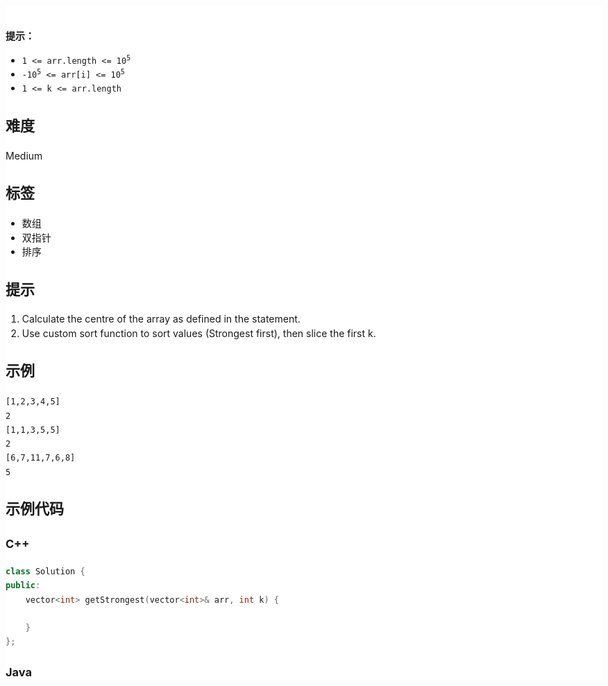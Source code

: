 <p>&nbsp;</p>

<p><strong>提示：</strong></p>

<ul>
	<li><code>1 &lt;= arr.length &lt;= 10<sup>5</sup></code></li>
	<li><code>-10<sup>5</sup> &lt;= arr[i] &lt;= 10<sup>5</sup></code></li>
	<li><code>1 &lt;= k &lt;= arr.length</code></li>
</ul>


## 难度

Medium

## 标签

- 数组
- 双指针
- 排序

## 提示

1. Calculate the centre of the array as defined in the statement.
2. Use custom sort function to sort values (Strongest first), then slice the first k.

## 示例

```
[1,2,3,4,5]
2
[1,1,3,5,5]
2
[6,7,11,7,6,8]
5
```

## 示例代码

### C++

```cpp
class Solution {
public:
    vector<int> getStrongest(vector<int>& arr, int k) {
        
    }
};
```

### Java

